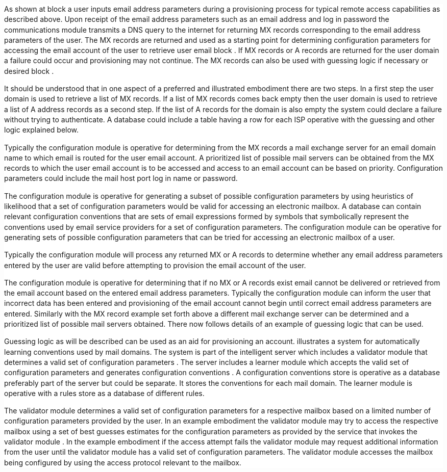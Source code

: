 As shown at block a user inputs email address parameters during a provisioning process for typical remote access capabilities as described above. Upon receipt of the email address parameters such as an email address and log in password the communications module transmits a DNS query to the internet for returning MX records corresponding to the email address parameters of the user. The MX records are returned and used as a starting point for determining configuration parameters for accessing the email account of the user to retrieve user email block . If MX records or A records are returned for the user domain a failure could occur and provisioning may not continue. The MX records can also be used with guessing logic if necessary or desired block .

It should be understood that in one aspect of a preferred and illustrated embodiment there are two steps. In a first step the user domain is used to retrieve a list of MX records. If a list of MX records comes back empty then the user domain is used to retrieve a list of A address records as a second step. If the list of A records for the domain is also empty the system could declare a failure without trying to authenticate. A database could include a table having a row for each ISP operative with the guessing and other logic explained below.

Typically the configuration module is operative for determining from the MX records a mail exchange server for an email domain name to which email is routed for the user email account. A prioritized list of possible mail servers can be obtained from the MX records to which the user email account is to be accessed and access to an email account can be based on priority. Configuration parameters could include the mail host port log in name or password.

The configuration module is operative for generating a subset of possible configuration parameters by using heuristics of likelihood that a set of configuration parameters would be valid for accessing an electronic mailbox. A database can contain relevant configuration conventions that are sets of email expressions formed by symbols that symbolically represent the conventions used by email service providers for a set of configuration parameters. The configuration module can be operative for generating sets of possible configuration parameters that can be tried for accessing an electronic mailbox of a user.

Typically the configuration module will process any returned MX or A records to determine whether any email address parameters entered by the user are valid before attempting to provision the email account of the user.

The configuration module is operative for determining that if no MX or A records exist email cannot be delivered or retrieved from the email account based on the entered email address parameters. Typically the configuration module can inform the user that incorrect data has been entered and provisioning of the email account cannot begin until correct email address parameters are entered. Similarly with the MX record example set forth above a different mail exchange server can be determined and a prioritized list of possible mail servers obtained. There now follows details of an example of guessing logic that can be used.

Guessing logic as will be described can be used as an aid for provisioning an account. illustrates a system for automatically learning conventions used by mail domains. The system is part of the intelligent server which includes a validator module that determines a valid set of configuration parameters . The server includes a learner module which accepts the valid set of configuration parameters and generates configuration conventions . A configuration conventions store is operative as a database preferably part of the server but could be separate. It stores the conventions for each mail domain. The learner module is operative with a rules store as a database of different rules.

The validator module determines a valid set of configuration parameters for a respective mailbox based on a limited number of configuration parameters provided by the user. In an example embodiment the validator module may try to access the respective mailbox using a set of best guesses estimates for the configuration parameters as provided by the service that invokes the validator module . In the example embodiment if the access attempt fails the validator module may request additional information from the user until the validator module has a valid set of configuration parameters. The validator module accesses the mailbox being configured by using the access protocol relevant to the mailbox.
